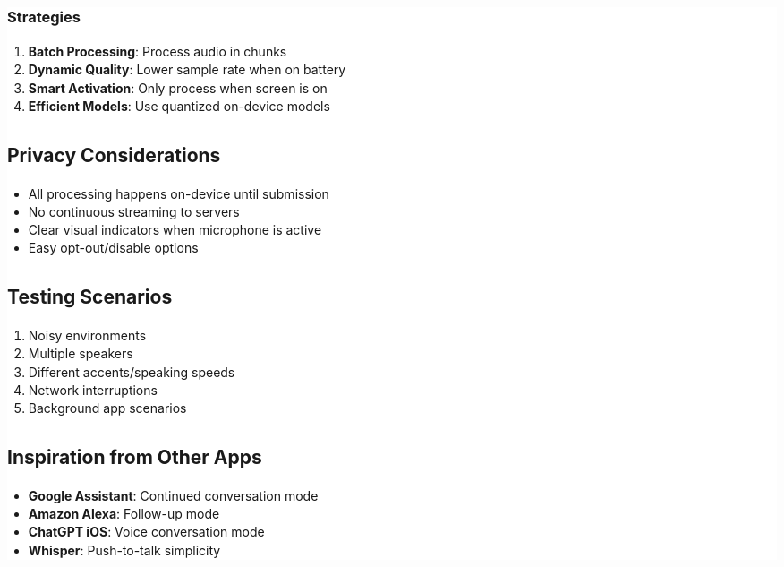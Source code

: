 ### Strategies
1. **Batch Processing**: Process audio in chunks
2. **Dynamic Quality**: Lower sample rate when on battery
3. **Smart Activation**: Only process when screen is on
4. **Efficient Models**: Use quantized on-device models

## Privacy Considerations
- All processing happens on-device until submission
- No continuous streaming to servers
- Clear visual indicators when microphone is active
- Easy opt-out/disable options

## Testing Scenarios
1. Noisy environments
2. Multiple speakers
3. Different accents/speaking speeds
4. Network interruptions
5. Background app scenarios

## Inspiration from Other Apps
- **Google Assistant**: Continued conversation mode
- **Amazon Alexa**: Follow-up mode
- **ChatGPT iOS**: Voice conversation mode
- **Whisper**: Push-to-talk simplicity
